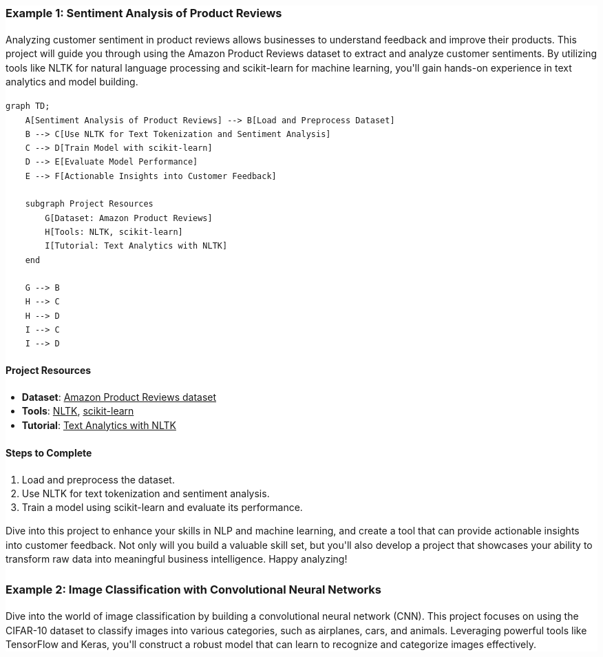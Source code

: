 ### Example 1: Sentiment Analysis of Product Reviews

Analyzing customer sentiment in product reviews allows businesses to understand feedback and improve their products. This project will guide you through using the Amazon Product Reviews dataset to extract and analyze customer sentiments. By utilizing tools like NLTK for natural language processing and scikit-learn for machine learning, you'll gain hands-on experience in text analytics and model building.

```mermaid
graph TD;
    A[Sentiment Analysis of Product Reviews] --> B[Load and Preprocess Dataset]
    B --> C[Use NLTK for Text Tokenization and Sentiment Analysis]
    C --> D[Train Model with scikit-learn]
    D --> E[Evaluate Model Performance]
    E --> F[Actionable Insights into Customer Feedback]

    subgraph Project Resources
        G[Dataset: Amazon Product Reviews]
        H[Tools: NLTK, scikit-learn]
        I[Tutorial: Text Analytics with NLTK]
    end

    G --> B
    H --> C
    H --> D
    I --> C
    I --> D
```

#### Project Resources

- **Dataset**: [Amazon Product Reviews dataset](https://nijianmo.github.io/amazon/index.html)
- **Tools**: [NLTK](https://www.nltk.org/), [scikit-learn](https://scikit-learn.org/)
- **Tutorial**: [Text Analytics with NLTK](https://www.datacamp.com/tutorial/text-analytics-beginners-nltk)

#### Steps to Complete
1. Load and preprocess the dataset.
2. Use NLTK for text tokenization and sentiment analysis.
3. Train a model using scikit-learn and evaluate its performance.

Dive into this project to enhance your skills in NLP and machine learning, and create a tool that can provide actionable insights into customer feedback. Not only will you build a valuable skill set, but you'll also develop a project that showcases your ability to transform raw data into meaningful business intelligence. Happy analyzing!


### Example 2: Image Classification with Convolutional Neural Networks

Dive into the world of image classification by building a convolutional neural network (CNN). This project focuses on using the CIFAR-10 dataset to classify images into various categories, such as airplanes, cars, and animals. Leveraging powerful tools like TensorFlow and Keras, you'll construct a robust model that can learn to recognize and categorize images effectively.
